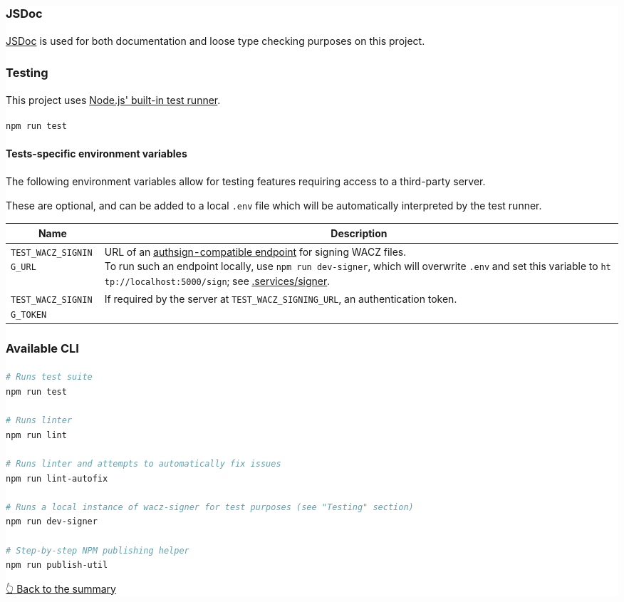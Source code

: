### JSDoc
[JSDoc](https://jsdoc.app/) is used for both documentation and loose type checking purposes on this project.

### Testing
This project uses [Node.js' built-in test runner](https://nodejs.org/api/test.html).

```bash
npm run test
```

#### Tests-specific environment variables
The following environment variables allow for testing features requiring access to a third-party server. 

These are optional, and can be added to a local `.env` file which will be automatically interpreted by the test runner. 

| Name | Description |
| --- | --- |
| `TEST_WACZ_SIGNING_URL` | URL of an [authsign-compatible endpoint](https://github.com/webrecorder/authsign) for signing WACZ files.<br>To run such an endpoint locally, use `npm run dev-signer`, which will overwrite `.env` and set this variable to `http://localhost:5000/sign`; see [.services/signer](.services/signer).|
| `TEST_WACZ_SIGNING_TOKEN` | If required by the server at `TEST_WACZ_SIGNING_URL`, an authentication token. |

### Available CLI

```bash
# Runs test suite
npm run test

# Runs linter
npm run lint

# Runs linter and attempts to automatically fix issues
npm run lint-autofix

# Runs a local instance of wacz-signer for test purposes (see "Testing" section)
npm run dev-signer

# Step-by-step NPM publishing helper
npm run publish-util
```

[👆 Back to the summary](#summary)
